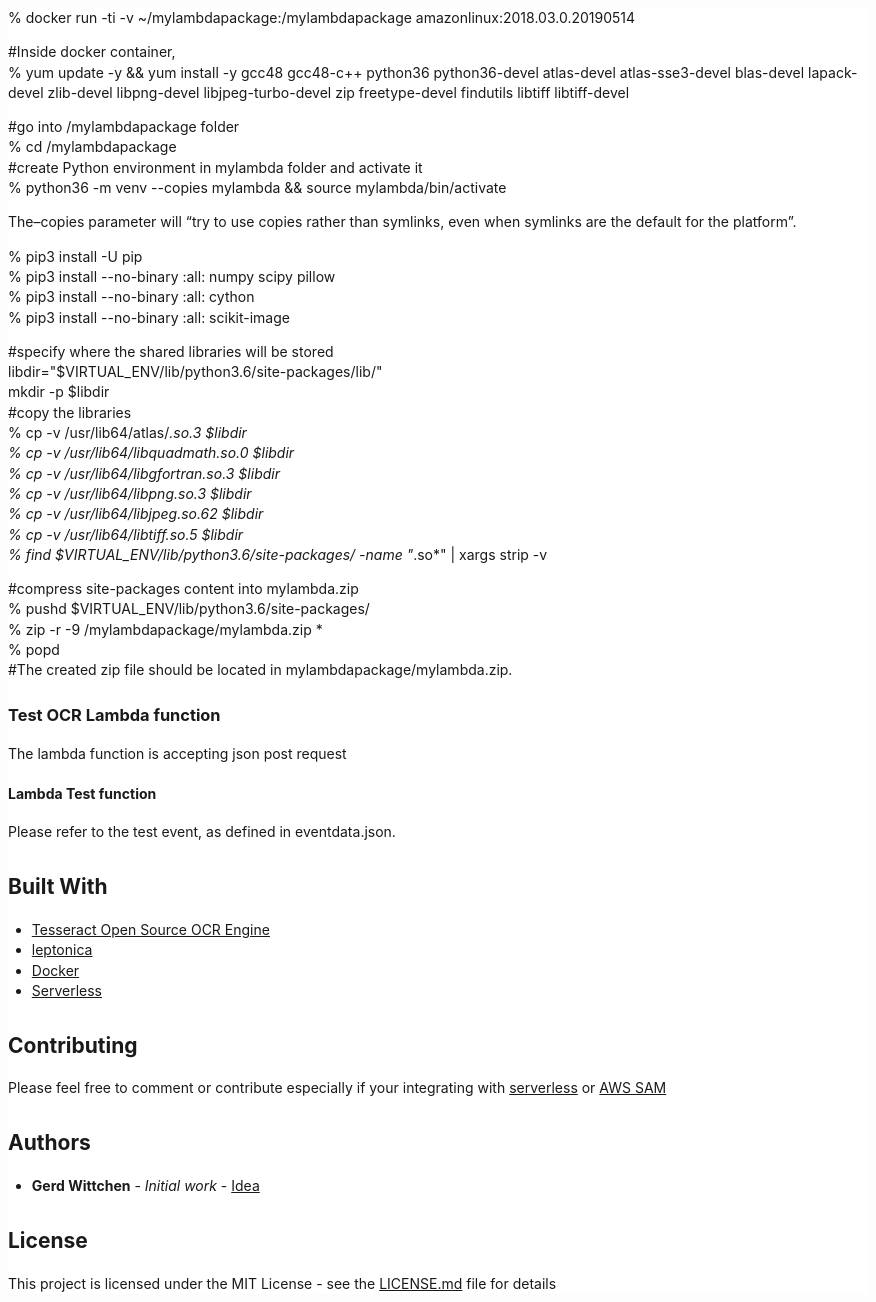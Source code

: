 <p>% docker run -ti -v ~/mylambdapackage:/mylambdapackage amazonlinux:2018.03.0.20190514</p>
<p>#Inside docker container,<br>
% yum update -y &amp;&amp; yum install -y gcc48 gcc48-c++ python36 python36-devel atlas-devel atlas-sse3-devel blas-devel lapack-devel zlib-devel libpng-devel libjpeg-turbo-devel zip freetype-devel findutils libtiff libtiff-devel</p>
<p>#go into /mylambdapackage folder<br>
% cd /mylambdapackage<br>
#create Python environment in mylambda folder and activate it<br>
% python36 -m venv --copies mylambda &amp;&amp; source mylambda/bin/activate</p>
<p>The–copies parameter will “try to use copies rather than symlinks, even when symlinks are the default for the platform”.</p>
<p>% pip3 install -U pip<br>
% pip3 install --no-binary :all: numpy scipy pillow<br>
% pip3 install --no-binary :all: cython<br>
% pip3 install --no-binary :all: scikit-image</p>
<p>#specify where the shared libraries will be stored<br>
libdir="$VIRTUAL_ENV/lib/python3.6/site-packages/lib/"<br>
mkdir -p $libdir<br>
#copy the libraries<br>
% cp -v /usr/lib64/atlas/<em>.so.3 $libdir<br>
% cp -v /usr/lib64/libquadmath.so.0 $libdir<br>
% cp -v /usr/lib64/libgfortran.so.3 $libdir<br>
% cp -v /usr/lib64/libpng.so.3 $libdir<br>
% cp -v /usr/lib64/libjpeg.so.62 $libdir<br>
% cp -v /usr/lib64/libtiff.so.5 $libdir<br>
% find $VIRTUAL_ENV/lib/python3.6/site-packages/ -name "</em>.so*" | xargs strip -v</p>
<p>#compress site-packages content into mylambda.zip<br>
% pushd $VIRTUAL_ENV/lib/python3.6/site-packages/<br>
% zip -r -9 /mylambdapackage/mylambda.zip *<br>
% popd<br>
#The created zip file should be located in  mylambdapackage/mylambda.zip.</p>
<h3 id="test-ocr-lambda-function">Test OCR Lambda function</h3>
<p>The lambda function is accepting json post request</p>
<h4 id="lambda-test-function">Lambda Test function</h4>
<p>Please refer to the test event, as defined in eventdata.json.</p>
<h2 id="built-with">Built With</h2>
<ul>
<li><a href="https://github.com/tesseract-ocr/tesseract">Tesseract Open Source OCR Engine</a></li>
<li><a href="http://www.leptonica.com/">leptonica</a></li>
<li><a href="https://www.docker.com/">Docker</a></li>
<li><a href="https://serverless.com/">Serverless</a></li>
</ul>
<h2 id="contributing">Contributing</h2>
<p>Please feel free to comment or contribute especially if your integrating with <a href="https://serverless.com/">serverless</a> or <a href="https://docs.aws.amazon.com/lambda/latest/dg/deploying-lambda-apps.html">AWS SAM</a></p>
<h2 id="authors">Authors</h2>
<ul>
<li><strong>Gerd Wittchen</strong> - <em>Initial work</em> - <a href="https://gist.github.com/barbolo/e59aa45ec8e425a26ec4da1086acfbc7">Idea</a></li>
</ul>
<h2 id="license">License</h2>
<p>This project is licensed under the MIT License - see the <a href="LICENSE.md">LICENSE.md</a> file for details</p>

